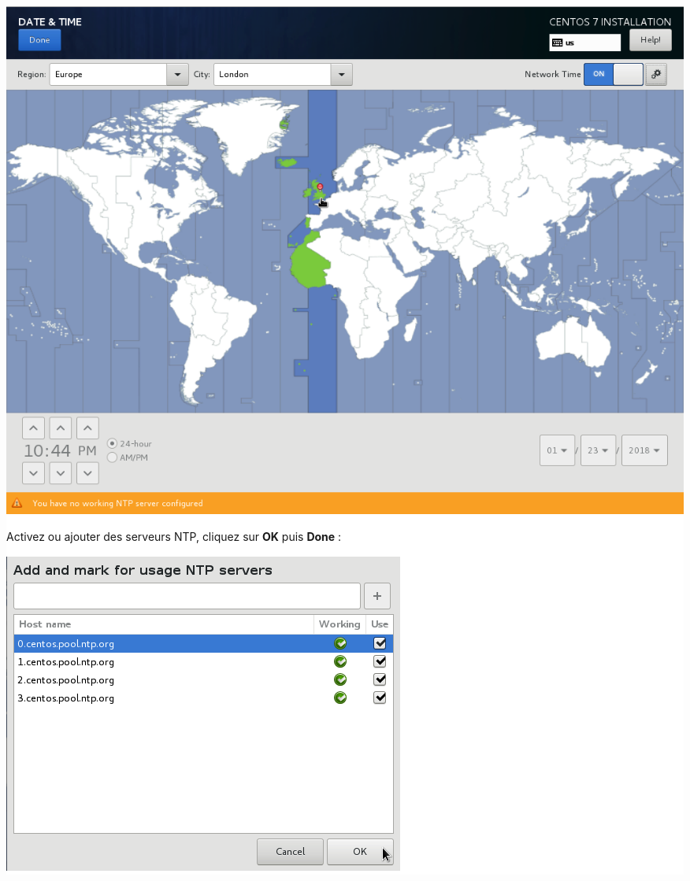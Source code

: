 ![image](../../assets/installation/12_select_timzeone.png)

Activez ou ajouter des serveurs NTP, cliquez sur **OK** puis **Done** :

![image](../../assets/installation/13_enable_ntp.png)
